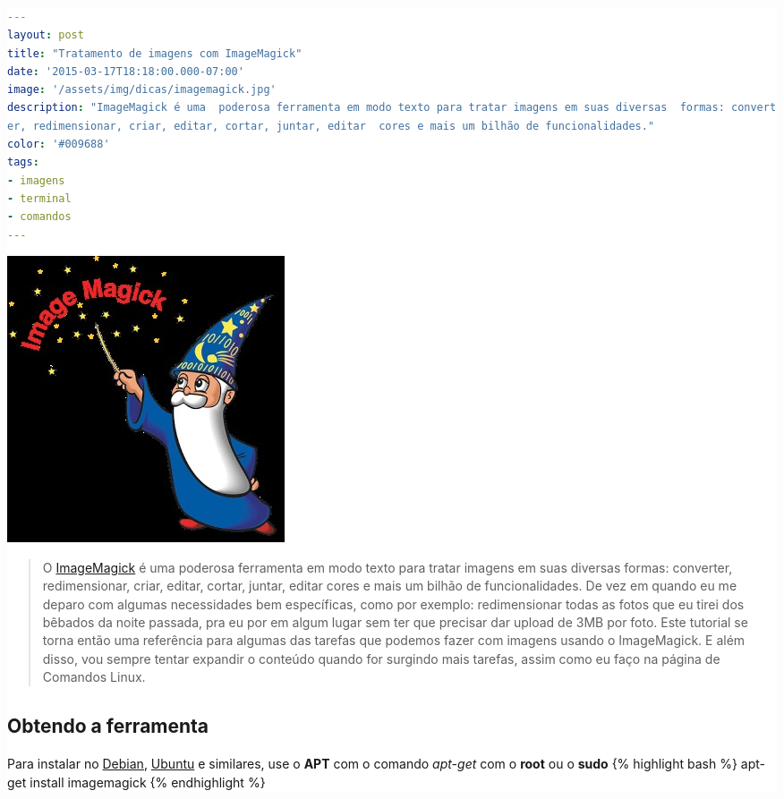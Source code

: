```yaml
---
layout: post
title: "Tratamento de imagens com ImageMagick"
date: '2015-03-17T18:18:00.000-07:00'
image: '/assets/img/dicas/imagemagick.jpg'
description: "ImageMagick é uma  poderosa ferramenta em modo texto para tratar imagens em suas diversas  formas: converter, redimensionar, criar, editar, cortar, juntar, editar  cores e mais um bilhão de funcionalidades."
color: '#009688'
tags:
- imagens
- terminal
- comandos
---
```


![ImageMagick](/assets/img/dicas/imagemagick.jpg)

> O [ImageMagick](http://www.imagemagick.org/) é uma  poderosa ferramenta em modo texto para tratar imagens em suas diversas  formas: converter, redimensionar, criar, editar, cortar, juntar, editar  cores e mais um bilhão de funcionalidades. De vez em quando eu me deparo  com algumas necessidades bem específicas, como por exemplo:  redimensionar todas as fotos que eu tirei dos bêbados da noite passada,  pra eu por em algum lugar sem ter que precisar dar upload de 3MB por  foto.
 Este tutorial se torna então uma referência para algumas das tarefas  que podemos fazer com imagens usando o ImageMagick. E além disso, vou  sempre tentar expandir o conteúdo quando for surgindo mais tarefas,  assim como eu faço na página de Comandos Linux.
 
## Obtendo a ferramenta

Para instalar no [Debian](http://terminalroot.com.br/tags#debian), [Ubuntu]((http://terminalroot.com.br/tags#ubuntu)) e similares, use o __APT__ com o comando *apt-get* com o __root__ ou o __sudo__
{% highlight bash %}
apt-get install imagemagick
{% endhighlight %}

